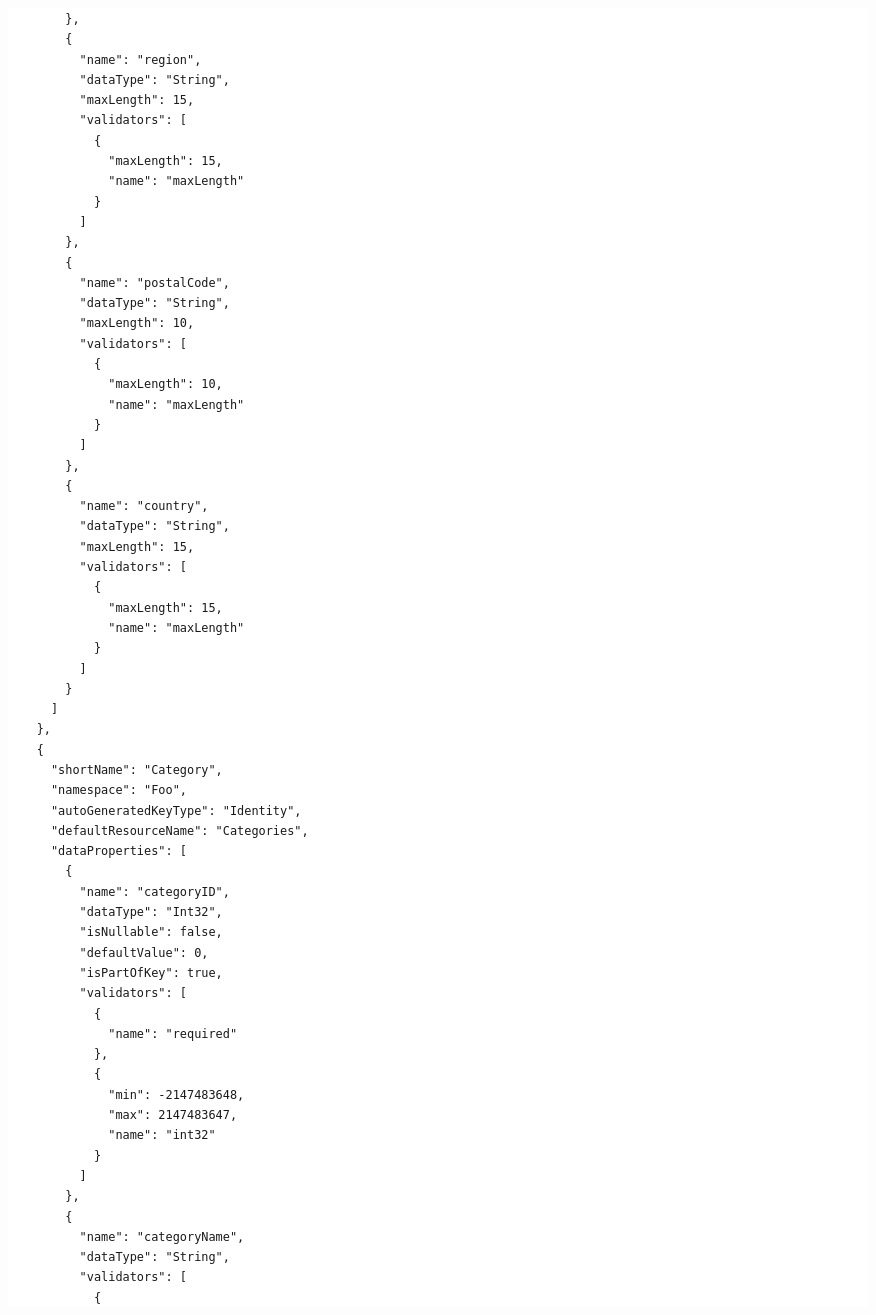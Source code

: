             },
            {
              "name": "region",
              "dataType": "String",
              "maxLength": 15,
              "validators": [
                {
                  "maxLength": 15,
                  "name": "maxLength"
                }
              ]
            },
            {
              "name": "postalCode",
              "dataType": "String",
              "maxLength": 10,
              "validators": [
                {
                  "maxLength": 10,
                  "name": "maxLength"
                }
              ]
            },
            {
              "name": "country",
              "dataType": "String",
              "maxLength": 15,
              "validators": [
                {
                  "maxLength": 15,
                  "name": "maxLength"
                }
              ]
            }
          ]
        },
        {
          "shortName": "Category",
          "namespace": "Foo",
          "autoGeneratedKeyType": "Identity",
          "defaultResourceName": "Categories",
          "dataProperties": [
            {
              "name": "categoryID",
              "dataType": "Int32",
              "isNullable": false,
              "defaultValue": 0,
              "isPartOfKey": true,
              "validators": [
                {
                  "name": "required"
                },
                {
                  "min": -2147483648,
                  "max": 2147483647,
                  "name": "int32"
                }
              ]
            },
            {
              "name": "categoryName",
              "dataType": "String",
              "validators": [
                {